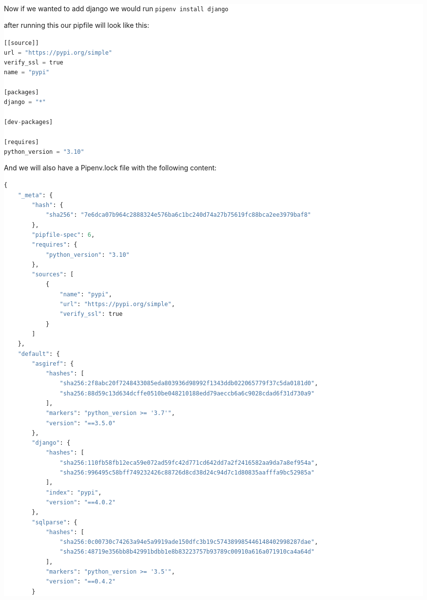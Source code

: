 
Now if we wanted to add django we would run `pipenv install django`

after running this our pipfile will look like this:


```python
[[source]]
url = "https://pypi.org/simple"
verify_ssl = true
name = "pypi"

[packages]
django = "*"

[dev-packages]

[requires]
python_version = "3.10"
```


And we will also have a Pipenv.lock file with the following content:


```python
{
    "_meta": {
        "hash": {
            "sha256": "7e6dca07b964c2888324e576ba6c1bc240d74a27b75619fc88bca2ee3979baf8"
        },
        "pipfile-spec": 6,
        "requires": {
            "python_version": "3.10"
        },
        "sources": [
            {
                "name": "pypi",
                "url": "https://pypi.org/simple",
                "verify_ssl": true
            }
        ]
    },
    "default": {
        "asgiref": {
            "hashes": [
                "sha256:2f8abc20f7248433085eda803936d98992f1343ddb022065779f37c5da0181d0",
                "sha256:88d59c13d634dcffe0510be048210188edd79aeccb6a6c9028cdad6f31d730a9"
            ],
            "markers": "python_version >= '3.7'",
            "version": "==3.5.0"
        },
        "django": {
            "hashes": [
                "sha256:110fb58fb12eca59e072ad59fc42d771cd642dd7a2f2416582aa9da7a8ef954a",
                "sha256:996495c58bff749232426c88726d8cd38d24c94d7c1d80835aafffa9bc52985a"
            ],
            "index": "pypi",
            "version": "==4.0.2"
        },
        "sqlparse": {
            "hashes": [
                "sha256:0c00730c74263a94e5a9919ade150dfc3b19c574389985446148402998287dae",
                "sha256:48719e356bb8b42991bdbb1e8b83223757b93789c00910a616a071910ca4a64d"
            ],
            "markers": "python_version >= '3.5'",
            "version": "==0.4.2"
        }
```